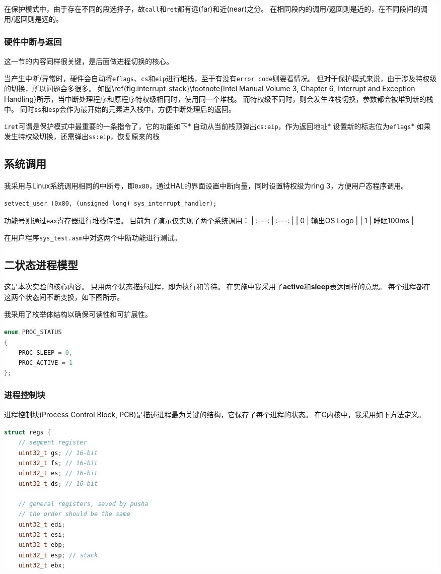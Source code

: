 在保护模式中，由于存在不同的段选择子，故`call`和`ret`都有远(far)和近(near)之分。
在相同段内的调用/返回则是近的，在不同段间的调用/返回则是远的。


### 硬件中断与返回
这一节的内容同样很关键，是后面做进程切换的核心。

当产生中断/异常时，硬件会自动将`eflags`、`cs`和`eip`进行堆栈，至于有没有`error code`则要看情况。
但对于保护模式来说，由于涉及特权级的切换，所以问题会多很多。
如图\ref{fig:interrupt-stack}\footnote{Intel Manual Volume 3, Chapter 6, Interrupt and Exception Handling}所示，当中断处理程序和原程序特权级相同时，使用同一个堆栈。
而特权级不同时，则会发生堆栈切换，参数都会被堆到新的栈中。
同时`ss`和`esp`会作为最开始的元素进入栈中，方便中断处理后的返回。


`iret`可谓是保护模式中最重要的一条指令了，它的功能如下* 自动从当前栈顶弹出`cs:eip`，作为返回地址* 设置新的标志位为`eflags`* 如果发生特权级切换，还需弹出`ss:eip`，恢复原来的栈

## 系统调用
我采用与Linux系统调用相同的中断号，即`0x80`，通过HAL的界面设置中断向量，同时设置特权级为ring 3，方便用户态程序调用。
```
setvect_user (0x80, (unsigned long) sys_interrupt_handler);
```

功能号则通过`eax`寄存器进行堆栈传递。
目前为了演示仅实现了两个系统调用：
| :---: | :---: |
| 0 | 输出OS Logo |
| 1 | 睡眠100ms |

在用户程序`sys_test.asm`中对这两个中断功能进行测试。

## 二状态进程模型
这是本次实验的核心内容。
只用两个状态描述进程，即为执行和等待。
在实施中我采用了**active**和**sleep**表达同样的意思。
每个进程都在这两个状态间不断变换，如下图所示。


我采用了枚举体结构以确保可读性和可扩展性。
```cpp
enum PROC_STATUS
{
	PROC_SLEEP = 0,
	PROC_ACTIVE = 1
};
```

### 进程控制块
进程控制块(Process Control Block, PCB)是描述进程最为关键的结构，它保存了每个进程的状态。
在C内核中，我采用如下方法定义。
```cpp
struct regs {
	// segment register
	uint32_t gs; // 16-bit
	uint32_t fs; // 16-bit
	uint32_t es; // 16-bit
	uint32_t ds; // 16-bit

	// general registers, saved by pusha
	// the order should be the same
	uint32_t edi;
	uint32_t esi;
	uint32_t ebp;
	uint32_t esp; // stack
	uint32_t ebx;
```